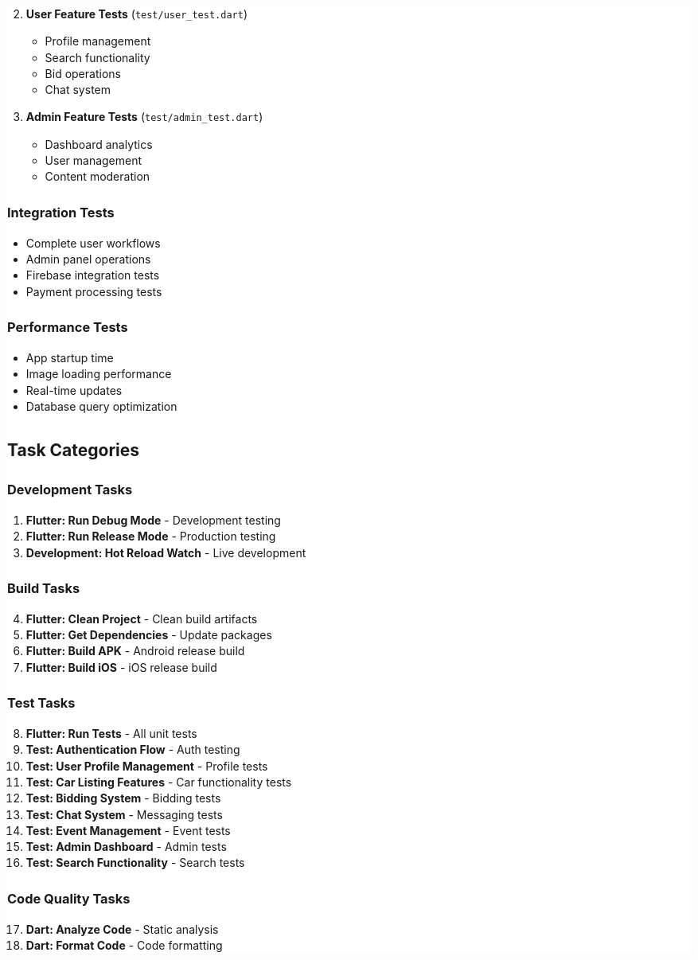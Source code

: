 2. **User Feature Tests** (`test/user_test.dart`)
   - Profile management
   - Search functionality
   - Bid operations
   - Chat system

3. **Admin Feature Tests** (`test/admin_test.dart`)
   - Dashboard analytics
   - User management
   - Content moderation

### Integration Tests
- Complete user workflows
- Admin panel operations
- Firebase integration tests
- Payment processing tests

### Performance Tests
- App startup time
- Image loading performance
- Real-time updates
- Database query optimization

## Task Categories

### Development Tasks
1. **Flutter: Run Debug Mode** - Development testing
2. **Flutter: Run Release Mode** - Production testing
3. **Development: Hot Reload Watch** - Live development

### Build Tasks
4. **Flutter: Clean Project** - Clean build artifacts
5. **Flutter: Get Dependencies** - Update packages
6. **Flutter: Build APK** - Android release build
7. **Flutter: Build iOS** - iOS release build

### Test Tasks
8. **Flutter: Run Tests** - All unit tests
9. **Test: Authentication Flow** - Auth testing
10. **Test: User Profile Management** - Profile tests
11. **Test: Car Listing Features** - Car functionality tests
12. **Test: Bidding System** - Bidding tests
13. **Test: Chat System** - Messaging tests
14. **Test: Event Management** - Event tests
15. **Test: Admin Dashboard** - Admin tests
16. **Test: Search Functionality** - Search tests

### Code Quality Tasks
17. **Dart: Analyze Code** - Static analysis
18. **Dart: Format Code** - Code formatting

